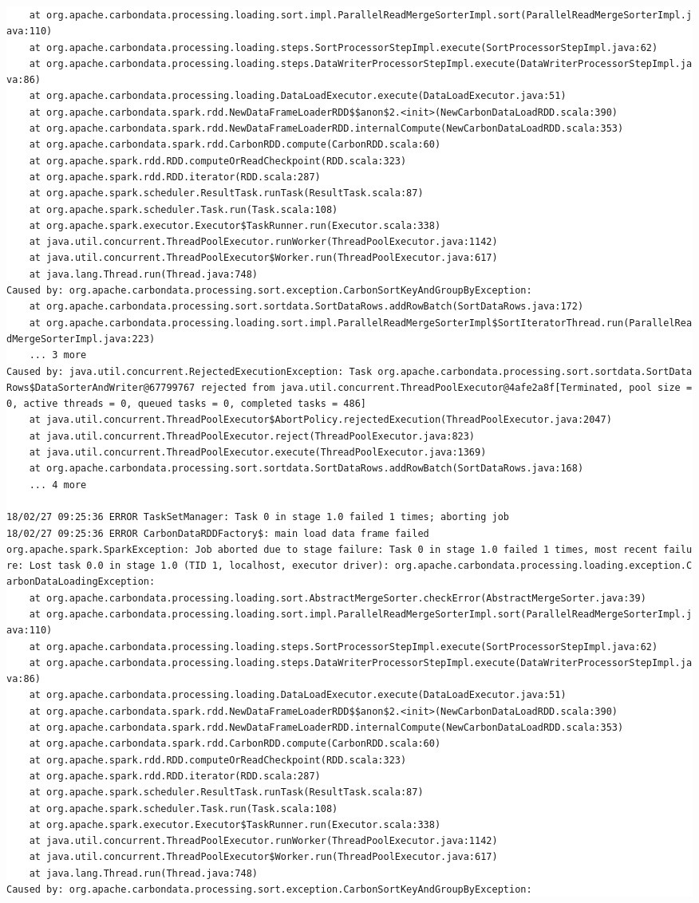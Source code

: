 		at org.apache.carbondata.processing.loading.sort.impl.ParallelReadMergeSorterImpl.sort(ParallelReadMergeSorterImpl.java:110)
		at org.apache.carbondata.processing.loading.steps.SortProcessorStepImpl.execute(SortProcessorStepImpl.java:62)
		at org.apache.carbondata.processing.loading.steps.DataWriterProcessorStepImpl.execute(DataWriterProcessorStepImpl.java:86)
		at org.apache.carbondata.processing.loading.DataLoadExecutor.execute(DataLoadExecutor.java:51)
		at org.apache.carbondata.spark.rdd.NewDataFrameLoaderRDD$$anon$2.<init>(NewCarbonDataLoadRDD.scala:390)
		at org.apache.carbondata.spark.rdd.NewDataFrameLoaderRDD.internalCompute(NewCarbonDataLoadRDD.scala:353)
		at org.apache.carbondata.spark.rdd.CarbonRDD.compute(CarbonRDD.scala:60)
		at org.apache.spark.rdd.RDD.computeOrReadCheckpoint(RDD.scala:323)
		at org.apache.spark.rdd.RDD.iterator(RDD.scala:287)
		at org.apache.spark.scheduler.ResultTask.runTask(ResultTask.scala:87)
		at org.apache.spark.scheduler.Task.run(Task.scala:108)
		at org.apache.spark.executor.Executor$TaskRunner.run(Executor.scala:338)
		at java.util.concurrent.ThreadPoolExecutor.runWorker(ThreadPoolExecutor.java:1142)
		at java.util.concurrent.ThreadPoolExecutor$Worker.run(ThreadPoolExecutor.java:617)
		at java.lang.Thread.run(Thread.java:748)
	Caused by: org.apache.carbondata.processing.sort.exception.CarbonSortKeyAndGroupByException: 
		at org.apache.carbondata.processing.sort.sortdata.SortDataRows.addRowBatch(SortDataRows.java:172)
		at org.apache.carbondata.processing.loading.sort.impl.ParallelReadMergeSorterImpl$SortIteratorThread.run(ParallelReadMergeSorterImpl.java:223)
		... 3 more
	Caused by: java.util.concurrent.RejectedExecutionException: Task org.apache.carbondata.processing.sort.sortdata.SortDataRows$DataSorterAndWriter@67799767 rejected from java.util.concurrent.ThreadPoolExecutor@4afe2a8f[Terminated, pool size = 0, active threads = 0, queued tasks = 0, completed tasks = 486]
		at java.util.concurrent.ThreadPoolExecutor$AbortPolicy.rejectedExecution(ThreadPoolExecutor.java:2047)
		at java.util.concurrent.ThreadPoolExecutor.reject(ThreadPoolExecutor.java:823)
		at java.util.concurrent.ThreadPoolExecutor.execute(ThreadPoolExecutor.java:1369)
		at org.apache.carbondata.processing.sort.sortdata.SortDataRows.addRowBatch(SortDataRows.java:168)
		... 4 more
	
	18/02/27 09:25:36 ERROR TaskSetManager: Task 0 in stage 1.0 failed 1 times; aborting job
	18/02/27 09:25:36 ERROR CarbonDataRDDFactory$: main load data frame failed
	org.apache.spark.SparkException: Job aborted due to stage failure: Task 0 in stage 1.0 failed 1 times, most recent failure: Lost task 0.0 in stage 1.0 (TID 1, localhost, executor driver): org.apache.carbondata.processing.loading.exception.CarbonDataLoadingException: 
		at org.apache.carbondata.processing.loading.sort.AbstractMergeSorter.checkError(AbstractMergeSorter.java:39)
		at org.apache.carbondata.processing.loading.sort.impl.ParallelReadMergeSorterImpl.sort(ParallelReadMergeSorterImpl.java:110)
		at org.apache.carbondata.processing.loading.steps.SortProcessorStepImpl.execute(SortProcessorStepImpl.java:62)
		at org.apache.carbondata.processing.loading.steps.DataWriterProcessorStepImpl.execute(DataWriterProcessorStepImpl.java:86)
		at org.apache.carbondata.processing.loading.DataLoadExecutor.execute(DataLoadExecutor.java:51)
		at org.apache.carbondata.spark.rdd.NewDataFrameLoaderRDD$$anon$2.<init>(NewCarbonDataLoadRDD.scala:390)
		at org.apache.carbondata.spark.rdd.NewDataFrameLoaderRDD.internalCompute(NewCarbonDataLoadRDD.scala:353)
		at org.apache.carbondata.spark.rdd.CarbonRDD.compute(CarbonRDD.scala:60)
		at org.apache.spark.rdd.RDD.computeOrReadCheckpoint(RDD.scala:323)
		at org.apache.spark.rdd.RDD.iterator(RDD.scala:287)
		at org.apache.spark.scheduler.ResultTask.runTask(ResultTask.scala:87)
		at org.apache.spark.scheduler.Task.run(Task.scala:108)
		at org.apache.spark.executor.Executor$TaskRunner.run(Executor.scala:338)
		at java.util.concurrent.ThreadPoolExecutor.runWorker(ThreadPoolExecutor.java:1142)
		at java.util.concurrent.ThreadPoolExecutor$Worker.run(ThreadPoolExecutor.java:617)
		at java.lang.Thread.run(Thread.java:748)
	Caused by: org.apache.carbondata.processing.sort.exception.CarbonSortKeyAndGroupByException: 